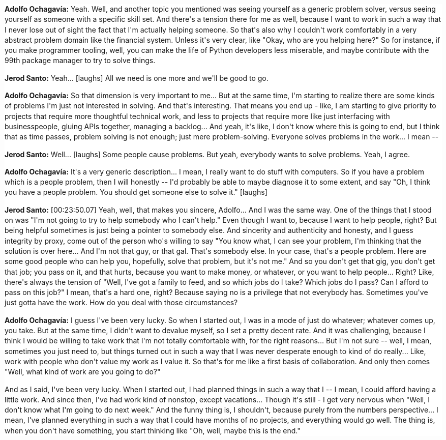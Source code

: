 **Adolfo Ochagavía:** Yeah. Well, and another topic you mentioned was seeing yourself as a generic problem solver, versus seeing yourself as someone with a specific skill set. And there's a tension there for me as well, because I want to work in such a way that I never lose out of sight the fact that I'm actually helping someone. So that's also why I couldn't work comfortably in a very abstract problem domain like the financial system. Unless it's very clear, like "Okay, who are you helping here?" So for instance, if you make programmer tooling, well, you can make the life of Python developers less miserable, and maybe contribute with the 99th package manager to try to solve things.

**Jerod Santo:** Yeah... \[laughs\] All we need is one more and we'll be good to go.

**Adolfo Ochagavía:** So that dimension is very important to me... But at the same time, I'm starting to realize there are some kinds of problems I'm just not interested in solving. And that's interesting. That means you end up - like, I am starting to give priority to projects that require more thoughtful technical work, and less to projects that require more like just interfacing with businesspeople, gluing APIs together, managing a backlog... And yeah, it's like, I don't know where this is going to end, but I think that as time passes, problem solving is not enough; just mere problem-solving. Everyone solves problems in the work... I mean --

**Jerod Santo:** Well... \[laughs\] Some people cause problems. But yeah, everybody wants to solve problems. Yeah, I agree.

**Adolfo Ochagavía:** It's a very generic description... I mean, I really want to do stuff with computers. So if you have a problem which is a people problem, then I will honestly -- I'd probably be able to maybe diagnose it to some extent, and say "Oh, I think you have a people problem. You should get someone else to solve it." \[laughs\]

**Jerod Santo:** \[00:23:50.07\] Yeah, well, that makes you sincere, Adolfo... And I was the same way. One of the things that I stood on was "I'm not going to try to help somebody who I can't help." Even though I want to, because I want to help people, right? But being helpful sometimes is just being a pointer to somebody else. And sincerity and authenticity and honesty, and I guess integrity by proxy, come out of the person who's willing to say "You know what, I can see your problem, I'm thinking that the solution is over here... And I'm not that guy, or that gal. That's somebody else. In your case, that's a people problem. Here are some good people who can help you, hopefully, solve that problem, but it's not me." And so you don't get that gig, you don't get that job; you pass on it, and that hurts, because you want to make money, or whatever, or you want to help people... Right? Like, there's always the tension of "Well, I've got a family to feed, and so which jobs do I take? Which jobs do I pass? Can I afford to pass on this job?" I mean, that's a hard one, right? Because saying no is a privilege that not everybody has. Sometimes you've just gotta have the work. How do you deal with those circumstances?

**Adolfo Ochagavía:** I guess I've been very lucky. So when I started out, I was in a mode of just do whatever; whatever comes up, you take. But at the same time, I didn't want to devalue myself, so I set a pretty decent rate. And it was challenging, because I think I would be willing to take work that I'm not totally comfortable with, for the right reasons... But I'm not sure -- well, I mean, sometimes you just need to, but things turned out in such a way that I was never desperate enough to kind of do really... Like, work with people who don't value my work as I value it. So that's for me like a first basis of collaboration. And only then comes "Well, what kind of work are you going to do?"

And as I said, I've been very lucky. When I started out, I had planned things in such a way that I -- I mean, I could afford having a little work. And since then, I've had work kind of nonstop, except vacations... Though it's still - I get very nervous when "Well, I don't know what I'm going to do next week." And the funny thing is, I shouldn't, because purely from the numbers perspective... I mean, I've planned everything in such a way that I could have months of no projects, and everything would go well. The thing is, when you don't have something, you start thinking like "Oh, well, maybe this is the end."
